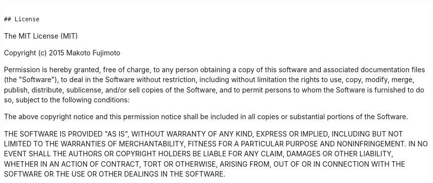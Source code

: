 ```

## License
```
The MIT License (MIT)

Copyright (c) 2015 Makoto Fujimoto

Permission is hereby granted, free of charge, to any person obtaining a copy
of this software and associated documentation files (the "Software"), to deal
in the Software without restriction, including without limitation the rights
to use, copy, modify, merge, publish, distribute, sublicense, and/or sell
copies of the Software, and to permit persons to whom the Software is
furnished to do so, subject to the following conditions:

The above copyright notice and this permission notice shall be included in
all copies or substantial portions of the Software.

THE SOFTWARE IS PROVIDED "AS IS", WITHOUT WARRANTY OF ANY KIND, EXPRESS OR
IMPLIED, INCLUDING BUT NOT LIMITED TO THE WARRANTIES OF MERCHANTABILITY,
FITNESS FOR A PARTICULAR PURPOSE AND NONINFRINGEMENT. IN NO EVENT SHALL THE
AUTHORS OR COPYRIGHT HOLDERS BE LIABLE FOR ANY CLAIM, DAMAGES OR OTHER
LIABILITY, WHETHER IN AN ACTION OF CONTRACT, TORT OR OTHERWISE, ARISING FROM,
OUT OF OR IN CONNECTION WITH THE SOFTWARE OR THE USE OR OTHER DEALINGS IN
THE SOFTWARE.
```
